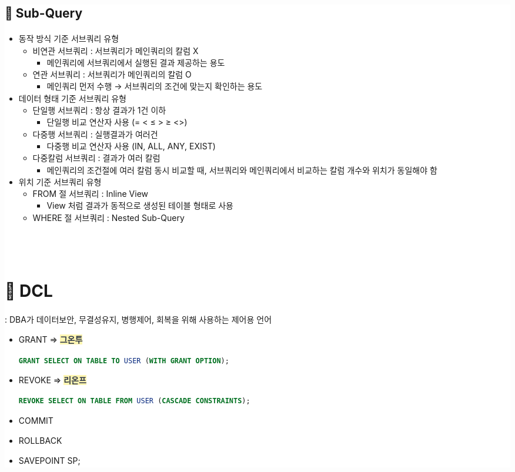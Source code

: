 ## <b>📝 Sub-Query</b>

- 동작 방식 기준 서브쿼리 유형
    - 비연관 서브쿼리 : 서브쿼리가 메인쿼리의 칼럼 X
       - 메인쿼리에 서브쿼리에서 실행된 결과 제공하는 용도
    - 연관 서브쿼리 : 서브쿼리가 메인쿼리의 칼럼 O
       - 메인쿼리 먼저 수행 → 서브쿼리의 조건에 맞는지 확인하는 용도
- 데이터 형태 기준 서브쿼리 유형
    - 단일행 서브쿼리 : 항상 결과가 1건 이하
       - 단일행 비교 연산자 사용 (= < ≤ > ≥ <>)
    - 다중행 서브쿼리 : 실행결과가 여러건
       - 다중행 비교 연산자 사용 (IN, ALL, ANY, EXIST)
    - 다중칼럼 서브쿼리 : 결과가 여러 칼럼
       - 메인쿼리의 조건절에 여러 칼럼 동시 비교할 때, 서브쿼리와 메인쿼리에서 비교하는 칼럼 개수와 위치가 동일해야 함
- 위치 기준 서브쿼리 유형
    - FROM 절 서브쿼리 : Inline View
       - View 처럼 결과가 동적으로 생성된 테이블 형태로 사용
    - WHERE 절 서브쿼리 : Nested Sub-Query

<br><br>

# <b>📂 DCL</b>
 : DBA가 데이터보안, 무결성유지, 병행제어, 회복을 위해 사용하는 제어용 언어

- GRANT ⇒ <b><span style='color:#2D3748; background-color:#fff5b1'>그온투</span></b>


  ```sql
  GRANT SELECT ON TABLE TO USER (WITH GRANT OPTION);
  ```

- REVOKE ⇒ <b><span style='color:#2D3748; background-color:#fff5b1'>리온프</span></b>

  ```sql
  REVOKE SELECT ON TABLE FROM USER (CASCADE CONSTRAINTS);
  ```
  
- COMMIT
- ROLLBACK
- SAVEPOINT SP;
